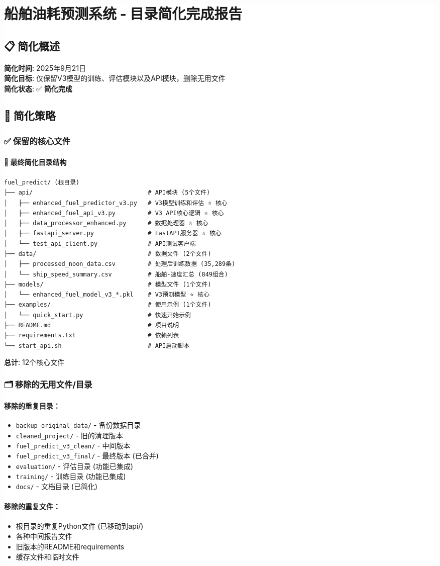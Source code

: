 # 船舶油耗预测系统 - 目录简化完成报告

## 📋 简化概述

**简化时间**: 2025年9月21日  
**简化目标**: 仅保留V3模型的训练、评估模块以及API模块，删除无用文件  
**简化状态**: ✅ **简化完成**

## 🎯 简化策略

### ✅ 保留的核心文件

#### 📁 最终简化目录结构
```
fuel_predict/ (根目录)
├── api/                                # API模块 (5个文件)
│   ├── enhanced_fuel_predictor_v3.py   # V3模型训练和评估 ⭐ 核心
│   ├── enhanced_fuel_api_v3.py         # V3 API核心逻辑 ⭐ 核心
│   ├── data_processor_enhanced.py      # 数据处理器 ⭐ 核心
│   ├── fastapi_server.py               # FastAPI服务器 ⭐ 核心
│   └── test_api_client.py              # API测试客户端
├── data/                               # 数据文件 (2个文件)
│   ├── processed_noon_data.csv         # 处理后训练数据 (35,289条)
│   └── ship_speed_summary.csv          # 船舶-速度汇总 (849组合)
├── models/                             # 模型文件 (1个文件)
│   └── enhanced_fuel_model_v3_*.pkl    # V3预测模型 ⭐ 核心
├── examples/                           # 使用示例 (1个文件)
│   └── quick_start.py                  # 快速开始示例
├── README.md                           # 项目说明
├── requirements.txt                    # 依赖列表
└── start_api.sh                        # API启动脚本
```

**总计**: 12个核心文件

### 🗂️ 移除的无用文件/目录

#### 移除的重复目录：
- `backup_original_data/` - 备份数据目录
- `cleaned_project/` - 旧的清理版本
- `fuel_predict_v3_clean/` - 中间版本
- `fuel_predict_v3_final/` - 最终版本 (已合并)
- `evaluation/` - 评估目录 (功能已集成)
- `training/` - 训练目录 (功能已集成)
- `docs/` - 文档目录 (已简化)

#### 移除的重复文件：
- 根目录的重复Python文件 (已移动到api/)
- 各种中间报告文件
- 旧版本的README和requirements
- 缓存文件和临时文件
